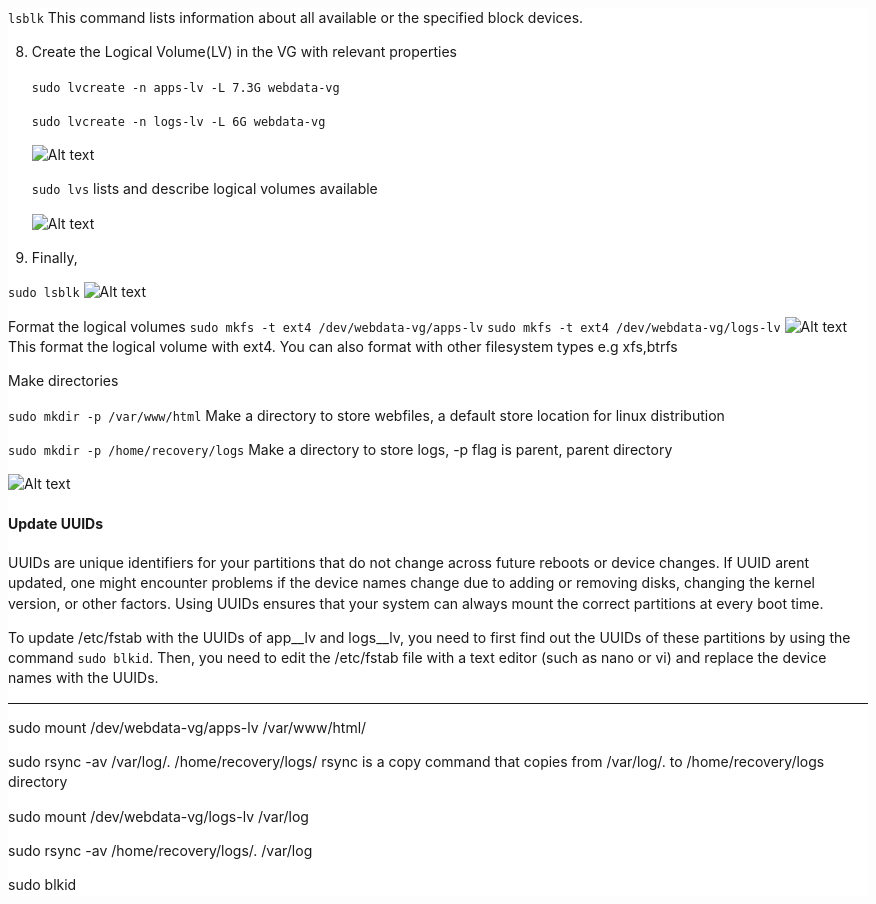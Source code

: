 ```lsblk``` This command lists information about all available or the specified block devices.



8. Create the Logical Volume(LV) in the VG with relevant properties

   ```sudo lvcreate -n apps-lv -L 7.3G webdata-vg```

   ```sudo lvcreate -n logs-lv -L 6G webdata-vg```

   ![Alt text](img/3b.logicalgrp.png)

   ```sudo lvs```  lists and describe logical volumes available

   ![Alt text](img/3c.lvs.png)


9.  Finally,

   ```sudo lsblk```
   ![Alt text](img/3d.interesting.png)

    
   Format the logical volumes
   ```sudo mkfs -t ext4 /dev/webdata-vg/apps-lv```
   ```sudo mkfs -t ext4 /dev/webdata-vg/logs-lv```
   ![Alt text](img/3e.ext4format.png)  This format the logical volume with ext4. You can also format with other filesystem types e.g xfs,btrfs


   Make directories

   ```sudo mkdir -p /var/www/html```    Make a directory to store webfiles, a default store location for linux distribution

   ```sudo mkdir -p /home/recovery/logs```  Make a directory to store logs, -p flag is parent, parent directory

   ![Alt text](img/3f.mkdir.png)



   #### Update UUIDs 
   UUIDs are unique identifiers for your partitions that do not change across future reboots or device changes.
   If UUID arent updated, one might encounter problems if the device names change due to adding or removing disks, changing the kernel version, or other factors. Using UUIDs ensures that your system can always mount the correct partitions at every boot time.

   To update /etc/fstab with the UUIDs of app__lv and logs__lv, you need to first find out the UUIDs of these partitions by using the command `sudo blkid`. Then, you need to edit the /etc/fstab file with a text editor (such as nano or vi) and replace the device names with the UUIDs.


   *** 
   sudo mount /dev/webdata-vg/apps-lv /var/www/html/

   sudo rsync -av /var/log/. /home/recovery/logs/   rsync is a copy command that copies from /var/log/. to /home/recovery/logs directory

   sudo mount /dev/webdata-vg/logs-lv /var/log

   sudo rsync -av /home/recovery/logs/. /var/log

   sudo blkid

```